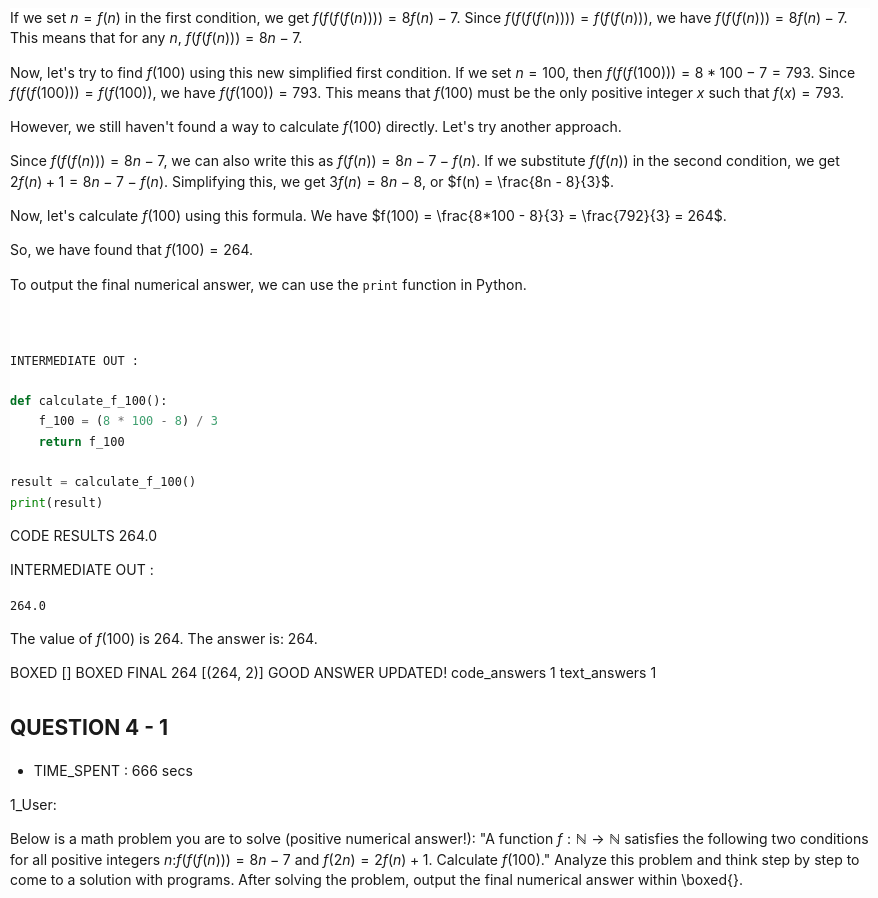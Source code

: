 If we set $n = f(n)$ in the first condition, we get $f(f(f(f(n)))) = 8f(n) - 7$. Since $f(f(f(f(n)))) = f(f(f(n)))$, we have $f(f(f(n))) = 8f(n) - 7$. This means that for any $n$, $f(f(f(n))) = 8n - 7$.

Now, let's try to find $f(100)$ using this new simplified first condition. If we set $n = 100$, then $f(f(f(100))) = 8*100 - 7 = 793$. Since $f(f(f(100))) = f(f(100))$, we have $f(f(100)) = 793$. This means that $f(100)$ must be the only positive integer $x$ such that $f(x) = 793$.

However, we still haven't found a way to calculate $f(100)$ directly. Let's try another approach.

Since $f(f(f(n))) = 8n - 7$, we can also write this as $f(f(n)) = 8n - 7 - f(n)$. If we substitute $f(f(n))$ in the second condition, we get $2f(n) + 1 = 8n - 7 - f(n)$. Simplifying this, we get $3f(n) = 8n - 8$, or $f(n) = \frac{8n - 8}{3}$.

Now, let's calculate $f(100)$ using this formula. We have $f(100) = \frac{8*100 - 8}{3} = \frac{792}{3} = 264$.

So, we have found that $f(100) = 264$.

To output the final numerical answer, we can use the `print` function in Python.

```python


INTERMEDIATE OUT :

def calculate_f_100():
    f_100 = (8 * 100 - 8) / 3
    return f_100

result = calculate_f_100()
print(result)
```

CODE RESULTS 264.0

INTERMEDIATE OUT :
```output
264.0
```
The value of $f(100)$ is 264. The answer is: $264$.

BOXED []
BOXED FINAL 264
[(264, 2)]
GOOD ANSWER UPDATED!
code_answers 1 text_answers 1



## QUESTION 4 - 1 
- TIME_SPENT : 666 secs

1_User:

Below is a math problem you are to solve (positive numerical answer!):
"A function $f: \mathbb N \to \mathbb N$ satisfies the following two conditions for all positive integers $n$:$f(f(f(n)))=8n-7$ and $f(2n)=2f(n)+1$. Calculate $f(100)$."
Analyze this problem and think step by step to come to a solution with programs. After solving the problem, output the final numerical answer within \boxed{}.
